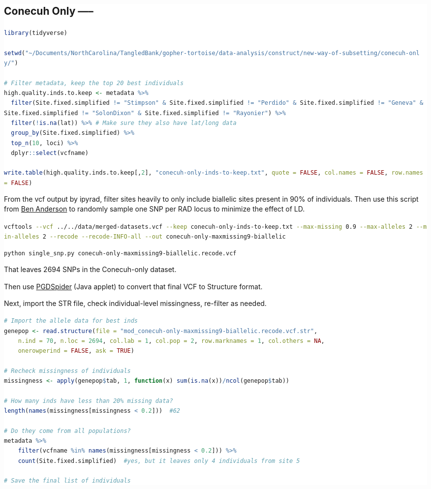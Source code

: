 ``` r
```

## Conecuh Only —–

``` r
library(tidyverse)

setwd("~/Documents/NorthCarolina/TangledBank/gopher-tortoise/data-analysis/construct/new-way-of-subsetting/conecuh-only/")

# Filter metadata, keep the top 20 best individuals
high.quality.inds.to.keep <- metadata %>%
  filter(Site.fixed.simplified != "Stimpson" & Site.fixed.simplified != "Perdido" & Site.fixed.simplified != "Geneva" & Site.fixed.simplified != "SolonDixon" & Site.fixed.simplified != "Rayonier") %>%
  filter(!is.na(lat)) %>% # Make sure they also have lat/long data
  group_by(Site.fixed.simplified) %>% 
  top_n(10, loci) %>%
  dplyr::select(vcfname)

write.table(high.quality.inds.to.keep[,2], "conecuh-only-inds-to-keep.txt", quote = FALSE, col.names = FALSE, row.names = FALSE)
```

From the vcf output by ipyrad, filter sites heavily to only include
biallelic sites present in 90% of individuals. Then use this script from
[Ben
Anderson](https://github.com/bmichanderson/RAD_scripts/blob/6a61611c3db3ec08ca572e7975b3fd9a0b941ebe/single_snp.py)
to randomly sample one SNP per RAD locus to minimize the effect of LD.

``` bash
vcftools --vcf ../../data/merged-datasets.vcf --keep conecuh-only-inds-to-keep.txt --max-missing 0.9 --max-alleles 2 --min-alleles 2 --recode --recode-INFO-all --out conecuh-only-maxmissing9-biallelic
```

``` bash
python single_snp.py conecuh-only-maxmissing9-biallelic.recode.vcf 
```

That leaves 2694 SNPs in the Conecuh-only dataset.

Then use [PGDSpider](http://www.cmpg.unibe.ch/software/PGDSpider/) (Java
applet) to convert that final VCF to Structure format.

Next, import the STR file, check individual-level missingness, re-filter
as needed.

``` r
# Import the allele data for best inds
genepop <- read.structure(file = "mod_conecuh-only-maxmissing9-biallelic.recode.vcf.str",
    n.ind = 70, n.loc = 2694, col.lab = 1, col.pop = 2, row.marknames = 1, col.others = NA,
    onerowperind = FALSE, ask = TRUE)

# Recheck missingness of individuals
missingness <- apply(genepop$tab, 1, function(x) sum(is.na(x))/ncol(genepop$tab))

# How many inds have less than 20% missing data?
length(names(missingness[missingness < 0.2]))  #62

# Do they come from all populations?
metadata %>%
    filter(vcfname %in% names(missingness[missingness < 0.2])) %>%
    count(Site.fixed.simplified)  #yes, but it leaves only 4 individuals from site 5

# Save the final list of individuals
```

[^1]: <alex@tbconservation.org>